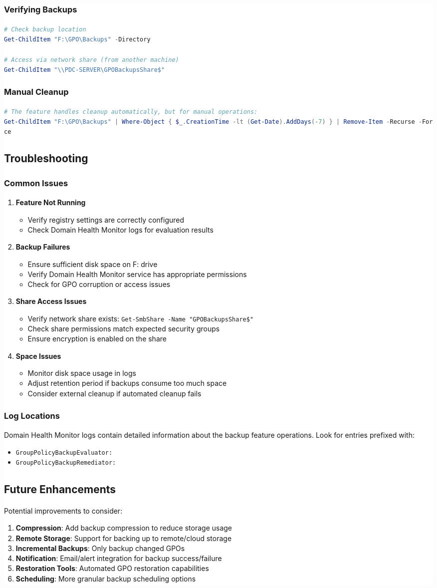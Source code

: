 ### Verifying Backups
```powershell
# Check backup location
Get-ChildItem "F:\GPO\Backups" -Directory

# Access via network share (from another machine)
Get-ChildItem "\\PDC-SERVER\GPOBackupsShare$"
```

### Manual Cleanup
```powershell
# The feature handles cleanup automatically, but for manual operations:
Get-ChildItem "F:\GPO\Backups" | Where-Object { $_.CreationTime -lt (Get-Date).AddDays(-7) } | Remove-Item -Recurse -Force
```

## Troubleshooting

### Common Issues

1. **Feature Not Running**
   - Verify registry settings are correctly configured
   - Check Domain Health Monitor logs for evaluation results

2. **Backup Failures**
   - Ensure sufficient disk space on F: drive
   - Verify Domain Health Monitor service has appropriate permissions
   - Check for GPO corruption or access issues

3. **Share Access Issues**
   - Verify network share exists: `Get-SmbShare -Name "GPOBackupsShare$"`
   - Check share permissions match expected security groups
   - Ensure encryption is enabled on the share

4. **Space Issues**
   - Monitor disk space usage in logs
   - Adjust retention period if backups consume too much space
   - Consider external cleanup if automated cleanup fails

### Log Locations
Domain Health Monitor logs contain detailed information about the backup feature operations. Look for entries prefixed with:
- `GroupPolicyBackupEvaluator:`
- `GroupPolicyBackupRemediator:`

## Future Enhancements

Potential improvements to consider:

1. **Compression**: Add backup compression to reduce storage usage
2. **Remote Storage**: Support for backing up to remote/cloud storage
3. **Incremental Backups**: Only backup changed GPOs
4. **Notification**: Email/alert integration for backup success/failure
5. **Restoration Tools**: Automated GPO restoration capabilities
6. **Scheduling**: More granular backup scheduling options
